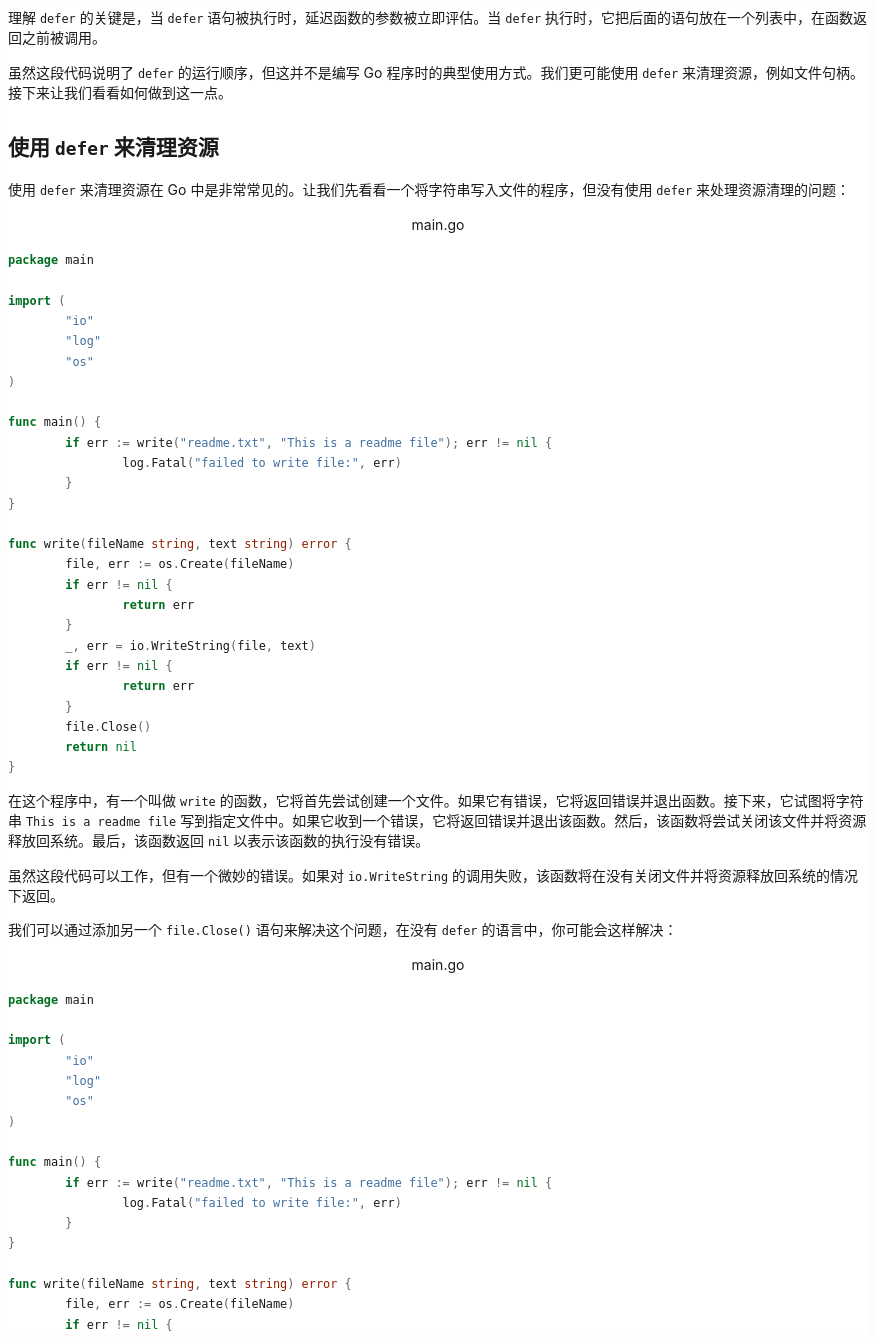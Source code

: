 
理解 `defer` 的关键是，当 `defer` 语句被执行时，延迟函数的参数被立即评估。当 `defer` 执行时，它把后面的语句放在一个列表中，在函数返回之前被调用。

虽然这段代码说明了 `defer` 的运行顺序，但这并不是编写 Go 程序时的典型使用方式。我们更可能使用 `defer` 来清理资源，例如文件句柄。接下来让我们看看如何做到这一点。

## 使用 `defer` 来清理资源

使用 `defer` 来清理资源在 Go 中是非常常见的。让我们先看看一个将字符串写入文件的程序，但没有使用 `defer` 来处理资源清理的问题：

<center>main.go</center>

```go
package main

import (
        "io"
        "log"
        "os"
)

func main() {
        if err := write("readme.txt", "This is a readme file"); err != nil {
                log.Fatal("failed to write file:", err)
        }
}

func write(fileName string, text string) error {
        file, err := os.Create(fileName)
        if err != nil {
                return err
        }
        _, err = io.WriteString(file, text)
        if err != nil {
                return err
        }
        file.Close()
        return nil
}
```


在这个程序中，有一个叫做 `write` 的函数，它将首先尝试创建一个文件。如果它有错误，它将返回错误并退出函数。接下来，它试图将字符串 `This is a readme file` 写到指定文件中。如果它收到一个错误，它将返回错误并退出该函数。然后，该函数将尝试关闭该文件并将资源释放回系统。最后，该函数返回 `nil` 以表示该函数的执行没有错误。

虽然这段代码可以工作，但有一个微妙的错误。如果对 `io.WriteString` 的调用失败，该函数将在没有关闭文件并将资源释放回系统的情况下返回。

我们可以通过添加另一个 `file.Close()` 语句来解决这个问题，在没有 `defer` 的语言中，你可能会这样解决：

<center>main.go</center>

```go
package main

import (
        "io"
        "log"
        "os"
)

func main() {
        if err := write("readme.txt", "This is a readme file"); err != nil {
                log.Fatal("failed to write file:", err)
        }
}

func write(fileName string, text string) error {
        file, err := os.Create(fileName)
        if err != nil {
```